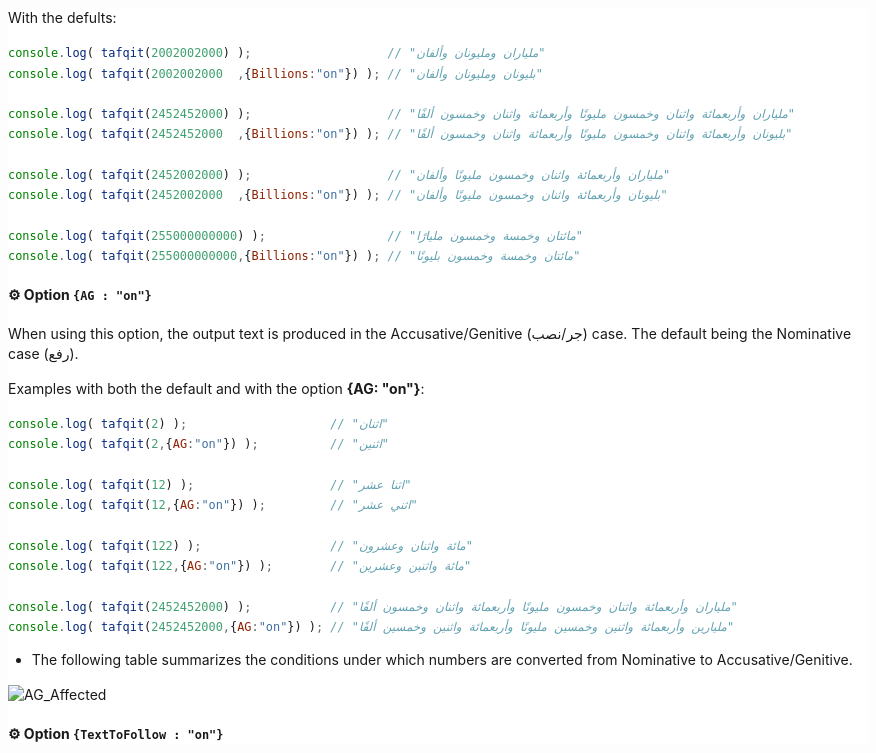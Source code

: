 With the defults:

```javascript
console.log( tafqit(2002002000) );                   // "ملياران ومليونان وألفان"
console.log( tafqit(2002002000  ,{Billions:"on"}) ); // "بليونان ومليونان وألفان"

console.log( tafqit(2452452000) );                   // "ملياران وأربعمائة واثنان وخمسون مليونًا وأربعمائة واثنان وخمسون ألفًا"
console.log( tafqit(2452452000  ,{Billions:"on"}) ); // "بليونان وأربعمائة واثنان وخمسون مليونًا وأربعمائة واثنان وخمسون ألفًا"

console.log( tafqit(2452002000) );                   // "ملياران وأربعمائة واثنان وخمسون مليونًا وألفان"
console.log( tafqit(2452002000  ,{Billions:"on"}) ); // "بليونان وأربعمائة واثنان وخمسون مليونًا وألفان"

console.log( tafqit(255000000000) );                 // "مائتان وخمسة وخمسون مليارًا"
console.log( tafqit(255000000000,{Billions:"on"}) ); // "مائتان وخمسة وخمسون بليونًا"
```




#### **⚙ Option `{AG : "on"}`**<a name="ag"></a>

When using this option, the output text is produced in the Accusative/Genitive (جر/نصب) case. The default being the Nominative case (رفع).

Examples with both the default and with the option **{AG: "on"}**:

```javascript
console.log( tafqit(2) );                    // "اثنان"
console.log( tafqit(2,{AG:"on"}) );          // "اثنين"

console.log( tafqit(12) );                   // "اثنا عشر"
console.log( tafqit(12,{AG:"on"}) );         // "اثني عشر"

console.log( tafqit(122) );                  // "مائة واثنان وعشرون"
console.log( tafqit(122,{AG:"on"}) );        // "مائة واثنين وعشرين"

console.log( tafqit(2452452000) );           // "ملياران وأربعمائة واثنان وخمسون مليونًا وأربعمائة واثنان وخمسون ألفًا"
console.log( tafqit(2452452000,{AG:"on"}) ); // "مليارين وأربعمائة واثنين وخمسين مليونًا وأربعمائة واثنين وخمسين ألفًا"
```

- The following table summarizes the conditions under which numbers are converted from Nominative to Accusative/Genitive.

![AG_Affected](https://dev-to-uploads.s3.amazonaws.com/i/84n9iyyjr0t5p1ra5e2b.png)





#### **⚙ Option `{TextToFollow : "on"}`**<a name="texttofollow"></a>
